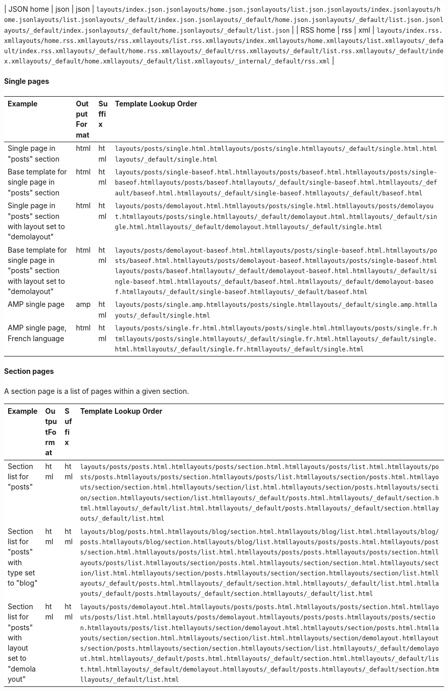 | JSON home                                               | json         | json   | `layouts/index.json.jsonlayouts/home.json.jsonlayouts/list.json.jsonlayouts/index.jsonlayouts/home.jsonlayouts/list.jsonlayouts/_default/index.json.jsonlayouts/_default/home.json.jsonlayouts/_default/list.json.jsonlayouts/_default/index.jsonlayouts/_default/home.jsonlayouts/_default/list.json` |
| RSS home                                                | rss          | xml    | `layouts/index.rss.xmllayouts/home.rss.xmllayouts/rss.xmllayouts/list.rss.xmllayouts/index.xmllayouts/home.xmllayouts/list.xmllayouts/_default/index.rss.xmllayouts/_default/home.rss.xmllayouts/_default/rss.xmllayouts/_default/list.rss.xmllayouts/_default/index.xmllayouts/_default/home.xmllayouts/_default/list.xmllayouts/_internal/_default/rss.xml` |

#### Single pages

| Example                                                      | OutputFormat | Suffix | Template Lookup Order                                        |
| :----------------------------------------------------------- | :----------- | :----- | :----------------------------------------------------------- |
| Single page in "posts" section                               | html         | html   | `layouts/posts/single.html.htmllayouts/posts/single.htmllayouts/_default/single.html.htmllayouts/_default/single.html` |
| Base template for single page in "posts" section             | html         | html   | `layouts/posts/single-baseof.html.htmllayouts/posts/baseof.html.htmllayouts/posts/single-baseof.htmllayouts/posts/baseof.htmllayouts/_default/single-baseof.html.htmllayouts/_default/baseof.html.htmllayouts/_default/single-baseof.htmllayouts/_default/baseof.html` |
| Single page in "posts" section with layout set to "demolayout" | html         | html   | `layouts/posts/demolayout.html.htmllayouts/posts/single.html.htmllayouts/posts/demolayout.htmllayouts/posts/single.htmllayouts/_default/demolayout.html.htmllayouts/_default/single.html.htmllayouts/_default/demolayout.htmllayouts/_default/single.html` |
| Base template for single page in "posts" section with layout set to "demolayout" | html         | html   | `layouts/posts/demolayout-baseof.html.htmllayouts/posts/single-baseof.html.htmllayouts/posts/baseof.html.htmllayouts/posts/demolayout-baseof.htmllayouts/posts/single-baseof.htmllayouts/posts/baseof.htmllayouts/_default/demolayout-baseof.html.htmllayouts/_default/single-baseof.html.htmllayouts/_default/baseof.html.htmllayouts/_default/demolayout-baseof.htmllayouts/_default/single-baseof.htmllayouts/_default/baseof.html` |
| AMP single page                                              | amp          | html   | `layouts/posts/single.amp.htmllayouts/posts/single.htmllayouts/_default/single.amp.htmllayouts/_default/single.html` |
| AMP single page, French language                             | html         | html   | `layouts/posts/single.fr.html.htmllayouts/posts/single.html.htmllayouts/posts/single.fr.htmllayouts/posts/single.htmllayouts/_default/single.fr.html.htmllayouts/_default/single.html.htmllayouts/_default/single.fr.htmllayouts/_default/single.html` |

#### Section pages

A section page is a list of pages within a given section.

| Example                                                  | OutputFormat | Suffix | Template Lookup Order                                        |
| :------------------------------------------------------- | :----------- | :----- | :----------------------------------------------------------- |
| Section list for "posts"                                 | html         | html   | `layouts/posts/posts.html.htmllayouts/posts/section.html.htmllayouts/posts/list.html.htmllayouts/posts/posts.htmllayouts/posts/section.htmllayouts/posts/list.htmllayouts/section/posts.html.htmllayouts/section/section.html.htmllayouts/section/list.html.htmllayouts/section/posts.htmllayouts/section/section.htmllayouts/section/list.htmllayouts/_default/posts.html.htmllayouts/_default/section.html.htmllayouts/_default/list.html.htmllayouts/_default/posts.htmllayouts/_default/section.htmllayouts/_default/list.html` |
| Section list for "posts" with type set to "blog"         | html         | html   | `layouts/blog/posts.html.htmllayouts/blog/section.html.htmllayouts/blog/list.html.htmllayouts/blog/posts.htmllayouts/blog/section.htmllayouts/blog/list.htmllayouts/posts/posts.html.htmllayouts/posts/section.html.htmllayouts/posts/list.html.htmllayouts/posts/posts.htmllayouts/posts/section.htmllayouts/posts/list.htmllayouts/section/posts.html.htmllayouts/section/section.html.htmllayouts/section/list.html.htmllayouts/section/posts.htmllayouts/section/section.htmllayouts/section/list.htmllayouts/_default/posts.html.htmllayouts/_default/section.html.htmllayouts/_default/list.html.htmllayouts/_default/posts.htmllayouts/_default/section.htmllayouts/_default/list.html` |
| Section list for "posts" with layout set to "demolayout" | html         | html   | `layouts/posts/demolayout.html.htmllayouts/posts/posts.html.htmllayouts/posts/section.html.htmllayouts/posts/list.html.htmllayouts/posts/demolayout.htmllayouts/posts/posts.htmllayouts/posts/section.htmllayouts/posts/list.htmllayouts/section/demolayout.html.htmllayouts/section/posts.html.htmllayouts/section/section.html.htmllayouts/section/list.html.htmllayouts/section/demolayout.htmllayouts/section/posts.htmllayouts/section/section.htmllayouts/section/list.htmllayouts/_default/demolayout.html.htmllayouts/_default/posts.html.htmllayouts/_default/section.html.htmllayouts/_default/list.html.htmllayouts/_default/demolayout.htmllayouts/_default/posts.htmllayouts/_default/section.htmllayouts/_default/list.html` |